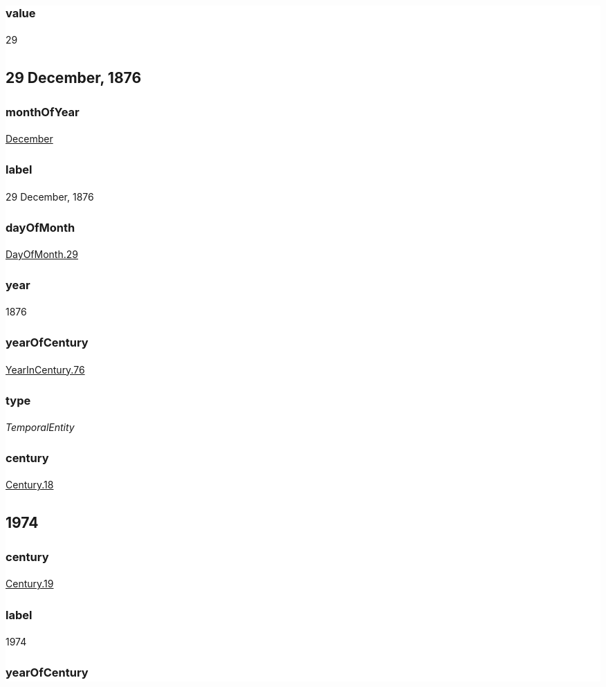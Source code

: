 ### value


29

## 29 December, 1876

### monthOfYear


[December](#December)

### label


29 December, 1876

### dayOfMonth


[DayOfMonth.29](#DayOfMonth.29)

### year


1876

### yearOfCentury


[YearInCentury.76](#YearInCentury.76)

### type


*TemporalEntity*

### century


[Century.18](#Century.18)

## 1974

### century


[Century.19](#Century.19)

### label


1974

### yearOfCentury
